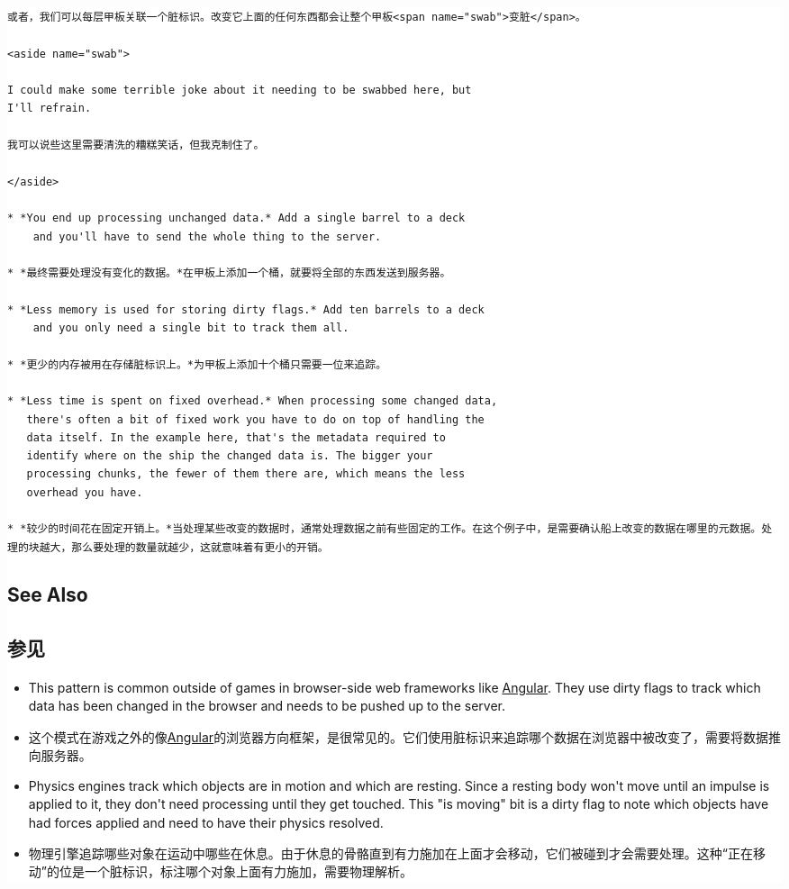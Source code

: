     或者，我们可以每层甲板关联一个脏标识。改变它上面的任何东西都会让整个甲板<span name="swab">变脏</span>。

    <aside name="swab">

    I could make some terrible joke about it needing to be swabbed here, but
    I'll refrain.

    我可以说些这里需要清洗的糟糕笑话，但我克制住了。

    </aside>

    * *You end up processing unchanged data.* Add a single barrel to a deck
        and you'll have to send the whole thing to the server.

    * *最终需要处理没有变化的数据。*在甲板上添加一个桶，就要将全部的东西发送到服务器。

    * *Less memory is used for storing dirty flags.* Add ten barrels to a deck
        and you only need a single bit to track them all.

    * *更少的内存被用在存储脏标识上。*为甲板上添加十个桶只需要一位来追踪。

    * *Less time is spent on fixed overhead.* When processing some changed data,
       there's often a bit of fixed work you have to do on top of handling the
       data itself. In the example here, that's the metadata required to
       identify where on the ship the changed data is. The bigger your
       processing chunks, the fewer of them there are, which means the less
       overhead you have.

    * *较少的时间花在固定开销上。*当处理某些改变的数据时，通常处理数据之前有些固定的工作。在这个例子中，是需要确认船上改变的数据在哪里的元数据。处理的块越大，那么要处理的数量就越少，这就意味着有更小的开销。

## See Also

## 参见

 *  This pattern is common outside of games in browser-side web frameworks like
    [Angular](http://angularjs.org/). They use dirty flags to track which data
    has been changed in the browser and needs to be pushed up to the server.

 *  这个模式在游戏之外的像[Angular](http://angularjs.org/)的浏览器方向框架，是很常见的。它们使用脏标识来追踪哪个数据在浏览器中被改变了，需要将数据推向服务器。

 *  Physics engines track which objects are in motion and which are resting.
    Since a resting body won't move until an impulse is applied to it, they
    don't need processing until they get touched. This "is moving" bit is a
    dirty flag to note which objects have had forces applied and need to have
    their physics resolved.


 *  物理引擎追踪哪些对象在运动中哪些在休息。由于休息的骨骼直到有力施加在上面才会移动，它们被碰到才会需要处理。这种“正在移动”的位是一个脏标识，标注哪个对象上面有力施加，需要物理解析。
